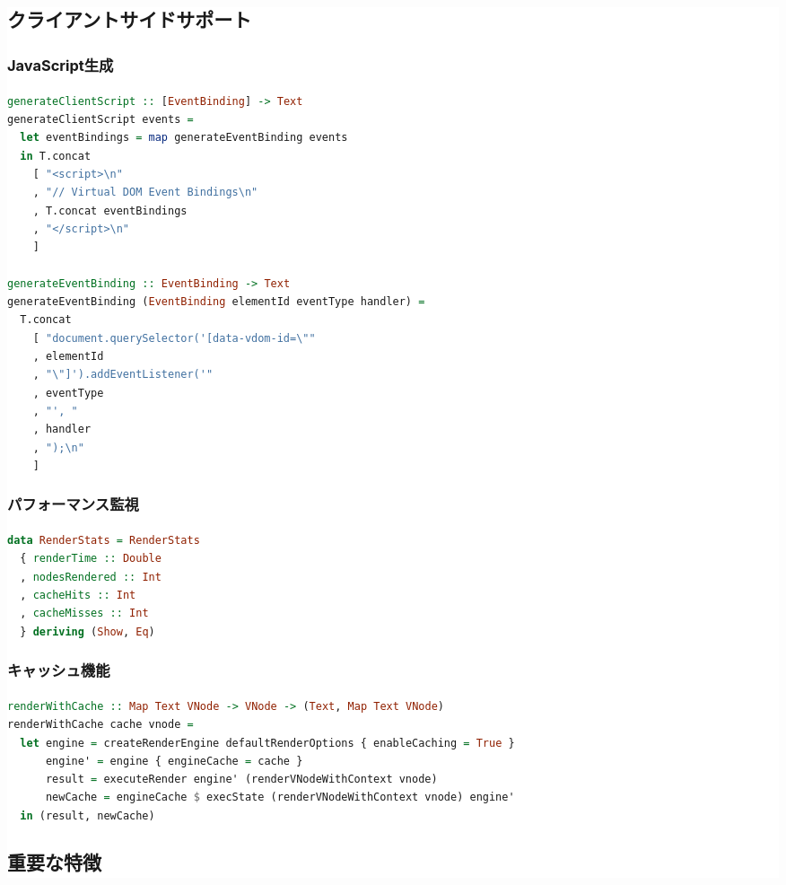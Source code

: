 ## クライアントサイドサポート

### JavaScript生成
```haskell
generateClientScript :: [EventBinding] -> Text
generateClientScript events = 
  let eventBindings = map generateEventBinding events
  in T.concat
    [ "<script>\n"
    , "// Virtual DOM Event Bindings\n"
    , T.concat eventBindings
    , "</script>\n"
    ]

generateEventBinding :: EventBinding -> Text
generateEventBinding (EventBinding elementId eventType handler) = 
  T.concat
    [ "document.querySelector('[data-vdom-id=\""
    , elementId
    , "\"]').addEventListener('"
    , eventType
    , "', "
    , handler
    , ");\n"
    ]
```

### パフォーマンス監視
```haskell
data RenderStats = RenderStats
  { renderTime :: Double
  , nodesRendered :: Int
  , cacheHits :: Int
  , cacheMisses :: Int
  } deriving (Show, Eq)
```

### キャッシュ機能
```haskell
renderWithCache :: Map Text VNode -> VNode -> (Text, Map Text VNode)
renderWithCache cache vnode = 
  let engine = createRenderEngine defaultRenderOptions { enableCaching = True }
      engine' = engine { engineCache = cache }
      result = executeRender engine' (renderVNodeWithContext vnode)
      newCache = engineCache $ execState (renderVNodeWithContext vnode) engine'
  in (result, newCache)
```

## 重要な特徴
